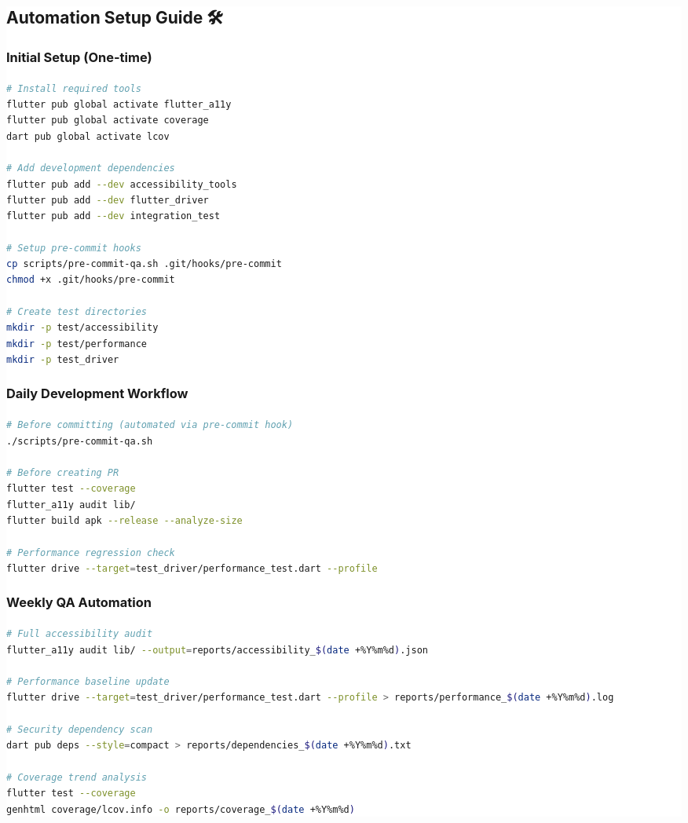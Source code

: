 ## Automation Setup Guide 🛠️

### Initial Setup (One-time)
```bash
# Install required tools
flutter pub global activate flutter_a11y
flutter pub global activate coverage
dart pub global activate lcov

# Add development dependencies
flutter pub add --dev accessibility_tools
flutter pub add --dev flutter_driver
flutter pub add --dev integration_test

# Setup pre-commit hooks
cp scripts/pre-commit-qa.sh .git/hooks/pre-commit
chmod +x .git/hooks/pre-commit

# Create test directories
mkdir -p test/accessibility
mkdir -p test/performance
mkdir -p test_driver
```

### Daily Development Workflow
```bash
# Before committing (automated via pre-commit hook)
./scripts/pre-commit-qa.sh

# Before creating PR
flutter test --coverage
flutter_a11y audit lib/
flutter build apk --release --analyze-size

# Performance regression check
flutter drive --target=test_driver/performance_test.dart --profile
```

### Weekly QA Automation
```bash
# Full accessibility audit
flutter_a11y audit lib/ --output=reports/accessibility_$(date +%Y%m%d).json

# Performance baseline update
flutter drive --target=test_driver/performance_test.dart --profile > reports/performance_$(date +%Y%m%d).log

# Security dependency scan
dart pub deps --style=compact > reports/dependencies_$(date +%Y%m%d).txt

# Coverage trend analysis
flutter test --coverage
genhtml coverage/lcov.info -o reports/coverage_$(date +%Y%m%d)
```
